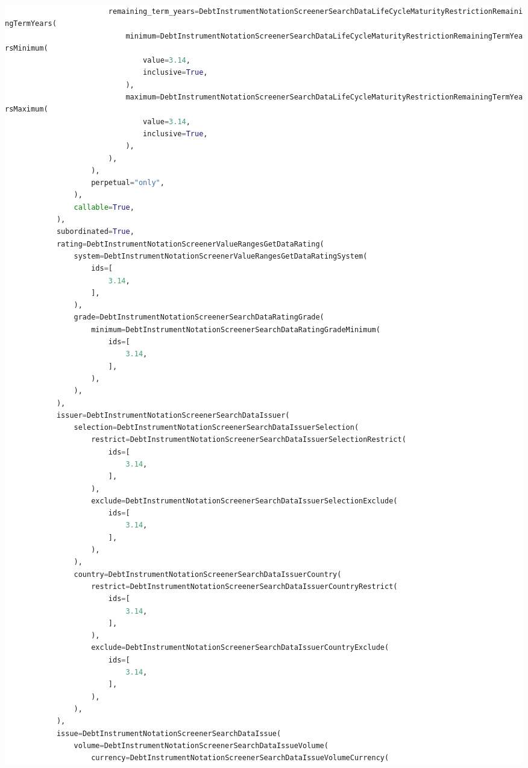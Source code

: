 ```python
                        remaining_term_years=DebtInstrumentNotationScreenerSearchDataLifeCycleMaturityRestrictionRemainingTermYears(
                            minimum=DebtInstrumentNotationScreenerSearchDataLifeCycleMaturityRestrictionRemainingTermYearsMinimum(
                                value=3.14,
                                inclusive=True,
                            ),
                            maximum=DebtInstrumentNotationScreenerSearchDataLifeCycleMaturityRestrictionRemainingTermYearsMaximum(
                                value=3.14,
                                inclusive=True,
                            ),
                        ),
                    ),
                    perpetual="only",
                ),
                callable=True,
            ),
            subordinated=True,
            rating=DebtInstrumentNotationScreenerValueRangesGetDataRating(
                system=DebtInstrumentNotationScreenerValueRangesGetDataRatingSystem(
                    ids=[
                        3.14,
                    ],
                ),
                grade=DebtInstrumentNotationScreenerSearchDataRatingGrade(
                    minimum=DebtInstrumentNotationScreenerSearchDataRatingGradeMinimum(
                        ids=[
                            3.14,
                        ],
                    ),
                ),
            ),
            issuer=DebtInstrumentNotationScreenerSearchDataIssuer(
                selection=DebtInstrumentNotationScreenerSearchDataIssuerSelection(
                    restrict=DebtInstrumentNotationScreenerSearchDataIssuerSelectionRestrict(
                        ids=[
                            3.14,
                        ],
                    ),
                    exclude=DebtInstrumentNotationScreenerSearchDataIssuerSelectionExclude(
                        ids=[
                            3.14,
                        ],
                    ),
                ),
                country=DebtInstrumentNotationScreenerSearchDataIssuerCountry(
                    restrict=DebtInstrumentNotationScreenerSearchDataIssuerCountryRestrict(
                        ids=[
                            3.14,
                        ],
                    ),
                    exclude=DebtInstrumentNotationScreenerSearchDataIssuerCountryExclude(
                        ids=[
                            3.14,
                        ],
                    ),
                ),
            ),
            issue=DebtInstrumentNotationScreenerSearchDataIssue(
                volume=DebtInstrumentNotationScreenerSearchDataIssueVolume(
                    currency=DebtInstrumentNotationScreenerSearchDataIssueVolumeCurrency(
```